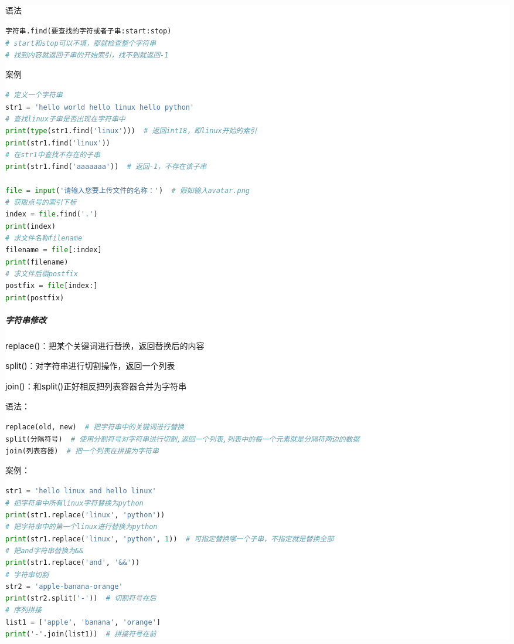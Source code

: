 语法

```python
字符串.find(要查找的字符或者子串:start:stop)
# start和stop可以不填，那就检查整个字符串
# 找到内容就返回子串的开始索引，找不到就返回-1
```

案例

```python
# 定义一个字符串
str1 = 'hello world hello linux hello python'
# 查找linux子串是否出现在字符串中
print(type(str1.find('linux')))  # 返回int18，即linux开始的索引
print(str1.find('linux'))
# 在str1中查找不存在的子串
print(str1.find('aaaaaaa'))  # 返回-1，不存在该子串

file = input('请输入您要上传文件的名称：')  # 假如输入avatar.png
# 获取点号的索引下标
index = file.find('.')
print(index)
# 求文件名称filename
filename = file[:index]
print(filename)
# 求文件后缀postfix
postfix = file[index:]
print(postfix)
```

##### 字符串修改

replace()：把某个关键词进行替换，返回替换后的内容

split()：对字符串进行切割操作，返回一个列表

join()：和split()正好相反把列表容器合并为字符串

语法：

```python
replace(old, new)  # 把字符串中的关键词进行替换
split(分隔符号)  # 使用分割符号对字符串进行切割,返回一个列表,列表中的每一个元素就是分隔符两边的数据
join(列表容器)  # 把一个列表在拼接为字符串
```

案例：

```python
str1 = 'hello linux and hello linux'
# 把字符串中所有linux字符替换为python
print(str1.replace('linux', 'python'))
# 把字符串中的第一个linux进行替换为python
print(str1.replace('linux', 'python', 1))  # 可指定替换哪一个子串，不指定就是替换全部
# 把and字符串替换为&&
print(str1.replace('and', '&&'))
# 字符串切割
str2 = 'apple-banana-orange'
print(str2.split('-'))  # 切割符号在后
# 序列拼接
list1 = ['apple', 'banana', 'orange']
print('-'.join(list1))  # 拼接符号在前
```
